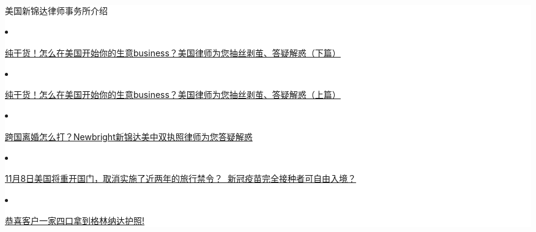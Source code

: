 美国新锦达律师事务所介绍</a><br></p></li><li><p><a target="_blank" href="http://mp.weixin.qq.com/s?__biz=MzkxNTI4Nzg2MQ==&amp;mid=2247484031&amp;idx=1&amp;sn=3ac577979655d050e2858d23d89df177&amp;chksm=c1603825f617b1338f247b318a6b74f066528b32e7ef362bccc1be087d2fe0cef5c31c7b31dd&amp;scene=21#wechat_redirect" textvalue="纯干货！怎么在美国开始你的生意business？美国律师为您抽丝剥茧、答疑解惑（下篇）" linktype="text" imgurl="" imgdata="null" data-itemshowtype="0" tab="innerlink" data-linktype="2" wah-hotarea="click" hasload="1">纯干货！怎么在美国开始你的生意business？美国律师为您抽丝剥茧、答疑解惑（下篇）</a><br></p></li><li><p><a target="_blank" href="http://mp.weixin.qq.com/s?__biz=MzkxNTI4Nzg2MQ==&amp;mid=2247484017&amp;idx=1&amp;sn=1730e148431dd3d0e85de5d7bf543ede&amp;chksm=c160382bf617b13df9693842db91aab8e4d5e3f796827b209b1630ab51493c028f72174d3ec2&amp;scene=21#wechat_redirect" textvalue="纯干货！怎么在美国开始你的生意business？美国律师为您抽丝剥茧、答疑解惑（上篇）" linktype="text" imgurl="" imgdata="null" data-itemshowtype="0" tab="innerlink" data-linktype="2" wah-hotarea="click" hasload="1">纯干货！怎么在美国开始你的生意business？美国律师为您抽丝剥茧、答疑解惑（上篇）</a><br></p></li><li><p><a target="_blank" href="http://mp.weixin.qq.com/s?__biz=MzkxNTI4Nzg2MQ==&amp;mid=2247483999&amp;idx=1&amp;sn=b1e3ec1dde4d193fad20af58172a14b5&amp;chksm=c1603805f617b11375f674381c676e0f3e6e219b8e579e549c2cc9ded344deab1ef22e2834f3&amp;scene=21#wechat_redirect" textvalue="跨国离婚怎么打？Newbright新锦达美中双执照律师为您答疑解惑" linktype="text" imgurl="" imgdata="null" data-itemshowtype="0" tab="innerlink" data-linktype="2" wah-hotarea="click" hasload="1">跨国离婚怎么打？Newbright新锦达美中双执照律师为您答疑解惑</a></p></li><li><p><a target="_blank" href="http://mp.weixin.qq.com/s?__biz=MzkxNTI4Nzg2MQ==&amp;mid=2247483809&amp;idx=1&amp;sn=20de8daf462e4716f027d893e3992257&amp;chksm=c1603bfbf617b2ed074086884a505d50d203d2d1d202b91d529072b30f8921a0796a587bd684&amp;scene=21#wechat_redirect" textvalue="11月8日美国将重开国门，取消实施了近两年的旅行禁令？   新冠疫苗完全接种者可自由入境？" linktype="text" imgurl="" imgdata="null" data-itemshowtype="0" tab="innerlink" data-linktype="2" wah-hotarea="click" hasload="1">11月8日美国将重开国门，取消实施了近两年的旅行禁令？  新冠疫苗完全接种者可自由入境？</a></p></li><li><p><a target="_blank" href="http://mp.weixin.qq.com/s?__biz=MzkxNTI4Nzg2MQ==&amp;mid=2247483759&amp;idx=1&amp;sn=8f619e5df99fc9552d3d125586dae81f&amp;chksm=c1603b35f617b22338f1abc424758fd01693a17c12fde02c385a81eac0ff60a617d91e6141b9&amp;scene=21#wechat_redirect" data-itemshowtype="0" tab="innerlink" data-linktype="2" wah-hotarea="click" hasload="1">恭喜客户一家四口拿到格林纳达护照!
